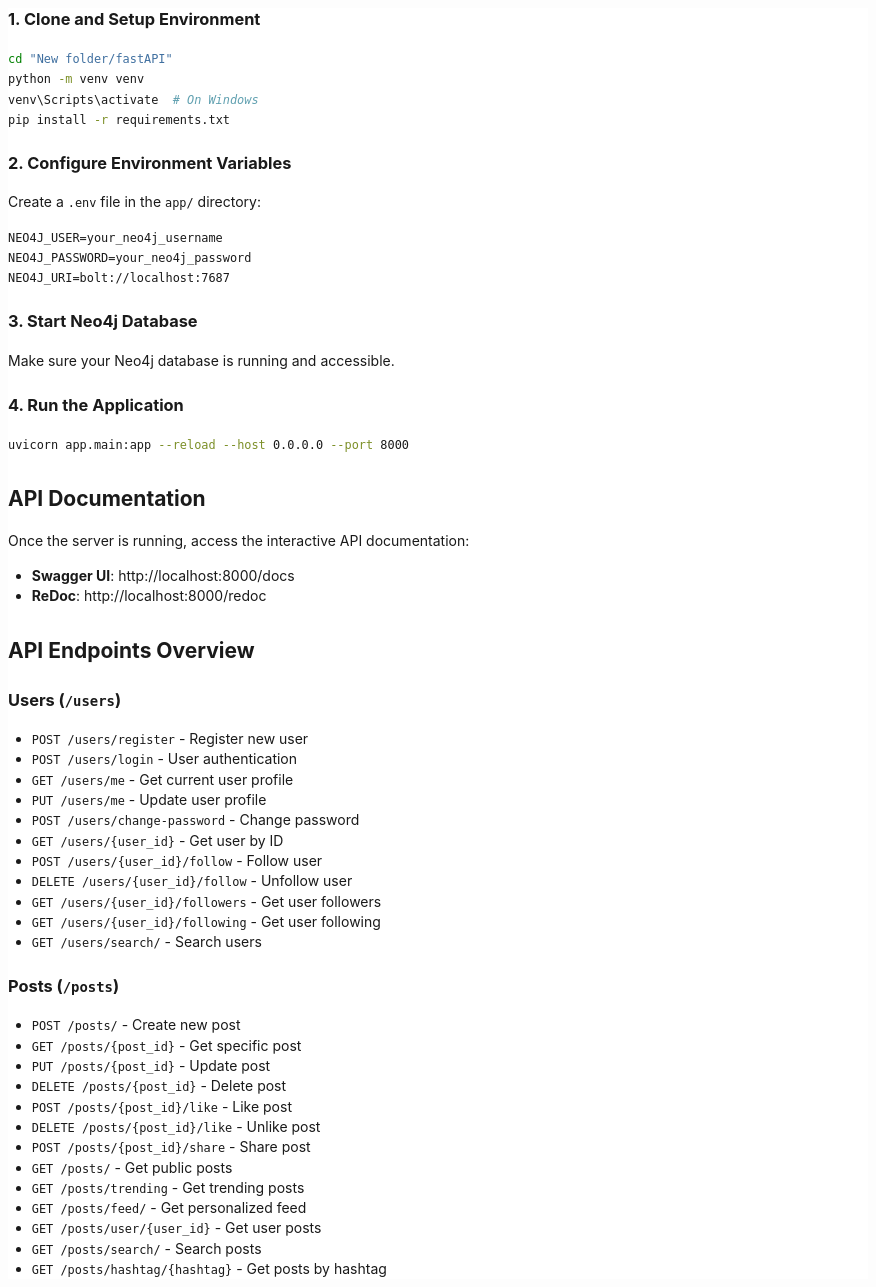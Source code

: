### 1. Clone and Setup Environment
```bash
cd "New folder/fastAPI"
python -m venv venv
venv\Scripts\activate  # On Windows
pip install -r requirements.txt
```

### 2. Configure Environment Variables
Create a `.env` file in the `app/` directory:
```env
NEO4J_USER=your_neo4j_username
NEO4J_PASSWORD=your_neo4j_password
NEO4J_URI=bolt://localhost:7687
```

### 3. Start Neo4j Database
Make sure your Neo4j database is running and accessible.

### 4. Run the Application
```bash
uvicorn app.main:app --reload --host 0.0.0.0 --port 8000
```

## API Documentation

Once the server is running, access the interactive API documentation:
- **Swagger UI**: http://localhost:8000/docs
- **ReDoc**: http://localhost:8000/redoc

## API Endpoints Overview

### Users (`/users`)
- `POST /users/register` - Register new user
- `POST /users/login` - User authentication
- `GET /users/me` - Get current user profile
- `PUT /users/me` - Update user profile
- `POST /users/change-password` - Change password
- `GET /users/{user_id}` - Get user by ID
- `POST /users/{user_id}/follow` - Follow user
- `DELETE /users/{user_id}/follow` - Unfollow user
- `GET /users/{user_id}/followers` - Get user followers
- `GET /users/{user_id}/following` - Get user following
- `GET /users/search/` - Search users

### Posts (`/posts`)
- `POST /posts/` - Create new post
- `GET /posts/{post_id}` - Get specific post
- `PUT /posts/{post_id}` - Update post
- `DELETE /posts/{post_id}` - Delete post
- `POST /posts/{post_id}/like` - Like post
- `DELETE /posts/{post_id}/like` - Unlike post
- `POST /posts/{post_id}/share` - Share post
- `GET /posts/` - Get public posts
- `GET /posts/trending` - Get trending posts
- `GET /posts/feed/` - Get personalized feed
- `GET /posts/user/{user_id}` - Get user posts
- `GET /posts/search/` - Search posts
- `GET /posts/hashtag/{hashtag}` - Get posts by hashtag
